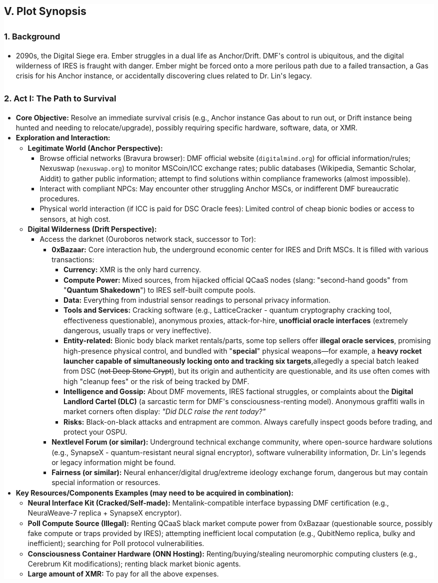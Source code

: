 
## V. Plot Synopsis

### 1. Background

- 2090s, the Digital Siege era. Ember struggles in a dual life as Anchor/Drift. DMF's control is ubiquitous, and the digital wilderness of IRES is fraught with danger. Ember might be forced onto a more perilous path due to a failed transaction, a Gas crisis for his Anchor instance, or accidentally discovering clues related to Dr. Lin's legacy.

### 2. Act I: The Path to Survival

- **Core Objective:** Resolve an immediate survival crisis (e.g., Anchor instance Gas about to run out, or Drift instance being hunted and needing to relocate/upgrade), possibly requiring specific hardware, software, data, or XMR.
- **Exploration and Interaction:**
  - **Legitimate World (Anchor Perspective):**
    - Browse official networks (Bravura browser): DMF official website (`digitalmind.org`) for official information/rules; Nexuswap (`nexuswap.org`) to monitor MSCoin/ICC exchange rates; public databases (Wikipedia, Semantic Scholar, Aiddit) to gather public information; attempt to find solutions within compliance frameworks (almost impossible).
    - Interact with compliant NPCs: May encounter other struggling Anchor MSCs, or indifferent DMF bureaucratic procedures.
    - Physical world interaction (if ICC is paid for DSC Oracle fees): Limited control of cheap bionic bodies or access to sensors, at high cost.
  - **Digital Wilderness (Drift Perspective):**
    - Access the darknet (Ouroboros network stack, successor to Tor):
      - **0xBazaar:** Core interaction hub, the underground economic center for IRES and Drift MSCs. It is filled with various transactions:
        - **Currency:** XMR is the only hard currency.
        - **Compute Power:** Mixed sources, from hijacked official QCaaS nodes (slang: "second-hand goods" from "**Quantum Shakedown**") to IRES self-built compute pools.
        - **Data:** Everything from industrial sensor readings to personal privacy information.
        - **Tools and Services:** Cracking software (e.g., LatticeCracker - quantum cryptography cracking tool, effectiveness questionable), anonymous proxies, attack-for-hire, **unofficial oracle interfaces** (extremely dangerous, usually traps or very ineffective).
        - **Entity-related:** Bionic body black market rentals/parts, some top sellers offer **illegal oracle services**, promising high-presence physical control, and bundled with "**special**" physical weapons—for example, a **heavy rocket launcher capable of simultaneously locking onto and tracking six targets**,allegedly a special batch leaked from DSC (~~not Deep Stone Crypt~~), but its origin and authenticity are questionable, and its use often comes with high "cleanup fees" or the risk of being tracked by DMF.
        - **Intelligence and Gossip:** About DMF movements, IRES factional struggles, or complaints about the **Digital Landlord Cartel (DLC)** (a sarcastic term for DMF's consciousness-renting model). Anonymous graffiti walls in market corners often display: _"Did DLC raise the rent today?"_
        - **Risks:** Black-on-black attacks and entrapment are common. Always carefully inspect goods before trading, and protect your OSPU.
      - **Nextlevel Forum (or similar):** Underground technical exchange community, where open-source hardware solutions (e.g., SynapseX - quantum-resistant neural signal encryptor), software vulnerability information, Dr. Lin's legends or legacy information might be found.
      - **Fairness (or similar):** Neural enhancer/digital drug/extreme ideology exchange forum, dangerous but may contain special information or resources.
- **Key Resources/Components Examples (may need to be acquired in combination):**
  - **Neural Interface Kit (Cracked/Self-made):** Mentalink-compatible interface bypassing DMF certification (e.g., NeuraWeave-7 replica + SynapseX encryptor).
  - **PoII Compute Source (Illegal):** Renting QCaaS black market compute power from 0xBazaar (questionable source, possibly fake compute or traps provided by IRES); attempting inefficient local computation (e.g., QubitNemo replica, bulky and inefficient); searching for PoII protocol vulnerabilities.
  - **Consciousness Container Hardware (ONN Hosting):** Renting/buying/stealing neuromorphic computing clusters (e.g., Cerebrum Kit modifications); renting black market bionic agents.
  - **Large amount of XMR:** To pay for all the above expenses.
